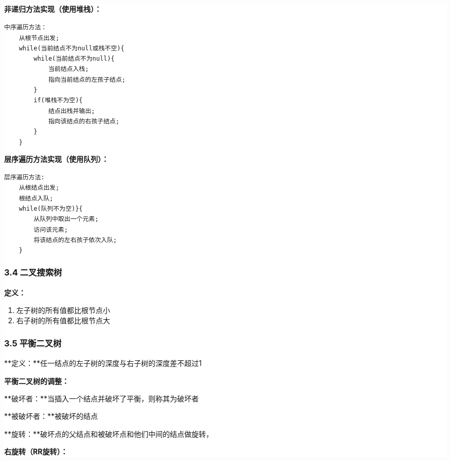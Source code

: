 **非递归方法实现（使用堆栈）：**

```
中序遍历方法：
	从根节点出发;
	while(当前结点不为null或栈不空){
		while(当前结点不为null){
            当前结点入栈;
            指向当前结点的左孩子结点;
        }
        if(堆栈不为空){
            结点出栈并输出;
            指向该结点的右孩子结点;
        }
	}
```

**层序遍历方法实现（使用队列）：**

```
层序遍历方法:
	从根结点出发;
	根结点入队;
	while(队列不为空)}{
		从队列中取出一个元素;
		访问该元素;
		将该结点的左右孩子依次入队;
	}
```

### 3.4 二叉搜索树

**定义：**

1. 左子树的所有值都比根节点小
2. 右子树的所有值都比根节点大

### 3.5 平衡二叉树

**定义：**任一结点的左子树的深度与右子树的深度差不超过1

**平衡二叉树的调整：**

**破坏者：**当插入一个结点并破坏了平衡，则称其为破坏者

**被破坏者：**被破坏的结点

**旋转：**破坏点的父结点和被破坏点和他们中间的结点做旋转，

**右旋转（RR旋转）：**